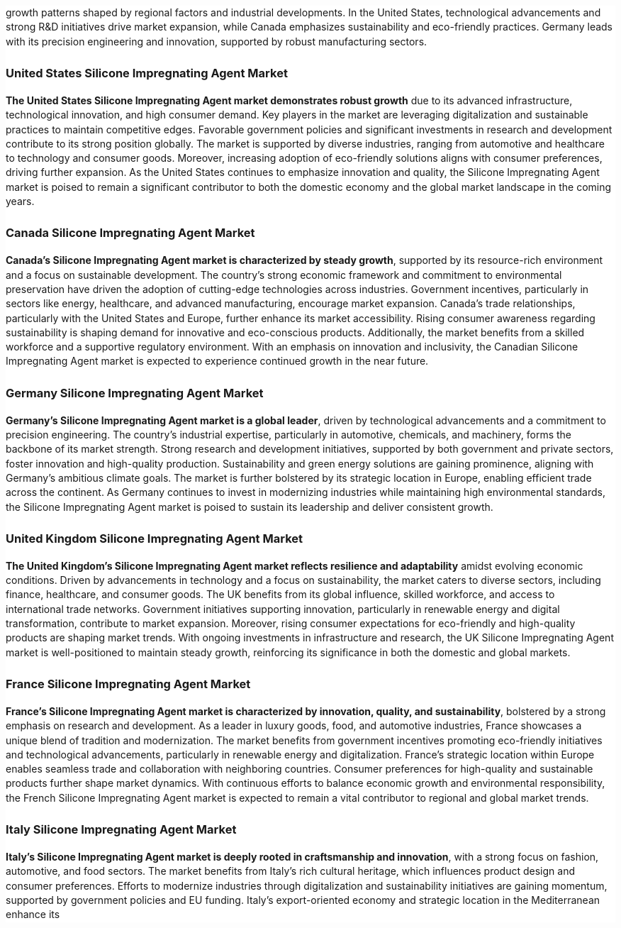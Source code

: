 growth patterns shaped by regional factors and industrial developments. In the United States, technological advancements and strong R&amp;D initiatives drive market expansion, while Canada emphasizes sustainability and eco-friendly practices. Germany leads with its precision engineering and innovation, supported by robust manufacturing sectors.</span></em></p></blockquote><h3><strong>United States Silicone Impregnating Agent Market</strong></h3><p><strong>The United States Silicone Impregnating Agent market demonstrates robust growth</strong> due to its advanced infrastructure, technological innovation, and high consumer demand. Key players in the market are leveraging digitalization and sustainable practices to maintain competitive edges. Favorable government policies and significant investments in research and development contribute to its strong position globally. The market is supported by diverse industries, ranging from automotive and healthcare to technology and consumer goods. Moreover, increasing adoption of eco-friendly solutions aligns with consumer preferences, driving further expansion. As the United States continues to emphasize innovation and quality, the Silicone Impregnating Agent market is poised to remain a significant contributor to both the domestic economy and the global market landscape in the coming years.</p><h3><strong>Canada Silicone Impregnating Agent Market</strong></h3><p><strong>Canada&rsquo;s Silicone Impregnating Agent market is characterized by steady growth</strong>, supported by its resource-rich environment and a focus on sustainable development. The country&rsquo;s strong economic framework and commitment to environmental preservation have driven the adoption of cutting-edge technologies across industries. Government incentives, particularly in sectors like energy, healthcare, and advanced manufacturing, encourage market expansion. Canada&rsquo;s trade relationships, particularly with the United States and Europe, further enhance its market accessibility. Rising consumer awareness regarding sustainability is shaping demand for innovative and eco-conscious products. Additionally, the market benefits from a skilled workforce and a supportive regulatory environment. With an emphasis on innovation and inclusivity, the Canadian Silicone Impregnating Agent market is expected to experience continued growth in the near future.</p><h3><strong>Germany Silicone Impregnating Agent Market</strong></h3><p><strong>Germany&rsquo;s Silicone Impregnating Agent market is a global leader</strong>, driven by technological advancements and a commitment to precision engineering. The country&rsquo;s industrial expertise, particularly in automotive, chemicals, and machinery, forms the backbone of its market strength. Strong research and development initiatives, supported by both government and private sectors, foster innovation and high-quality production. Sustainability and green energy solutions are gaining prominence, aligning with Germany&rsquo;s ambitious climate goals. The market is further bolstered by its strategic location in Europe, enabling efficient trade across the continent. As Germany continues to invest in modernizing industries while maintaining high environmental standards, the Silicone Impregnating Agent market is poised to sustain its leadership and deliver consistent growth.</p><h3><strong>United Kingdom Silicone Impregnating Agent Market</strong></h3><p><strong>The United Kingdom&rsquo;s Silicone Impregnating Agent market reflects resilience and adaptability</strong> amidst evolving economic conditions. Driven by advancements in technology and a focus on sustainability, the market caters to diverse sectors, including finance, healthcare, and consumer goods. The UK benefits from its global influence, skilled workforce, and access to international trade networks. Government initiatives supporting innovation, particularly in renewable energy and digital transformation, contribute to market expansion. Moreover, rising consumer expectations for eco-friendly and high-quality products are shaping market trends. With ongoing investments in infrastructure and research, the UK Silicone Impregnating Agent market is well-positioned to maintain steady growth, reinforcing its significance in both the domestic and global markets.</p><h3><strong>France Silicone Impregnating Agent Market</strong></h3><p><strong>France&rsquo;s Silicone Impregnating Agent market is characterized by innovation, quality, and sustainability</strong>, bolstered by a strong emphasis on research and development. As a leader in luxury goods, food, and automotive industries, France showcases a unique blend of tradition and modernization. The market benefits from government incentives promoting eco-friendly initiatives and technological advancements, particularly in renewable energy and digitalization. France&rsquo;s strategic location within Europe enables seamless trade and collaboration with neighboring countries. Consumer preferences for high-quality and sustainable products further shape market dynamics. With continuous efforts to balance economic growth and environmental responsibility, the French Silicone Impregnating Agent market is expected to remain a vital contributor to regional and global market trends.</p><h3><strong>Italy Silicone Impregnating Agent Market</strong></h3><p><strong>Italy&rsquo;s Silicone Impregnating Agent market is deeply rooted in craftsmanship and innovation</strong>, with a strong focus on fashion, automotive, and food sectors. The market benefits from Italy&rsquo;s rich cultural heritage, which influences product design and consumer preferences. Efforts to modernize industries through digitalization and sustainability initiatives are gaining momentum, supported by government policies and EU funding. Italy&rsquo;s export-oriented economy and strategic location in the Mediterranean enhance its